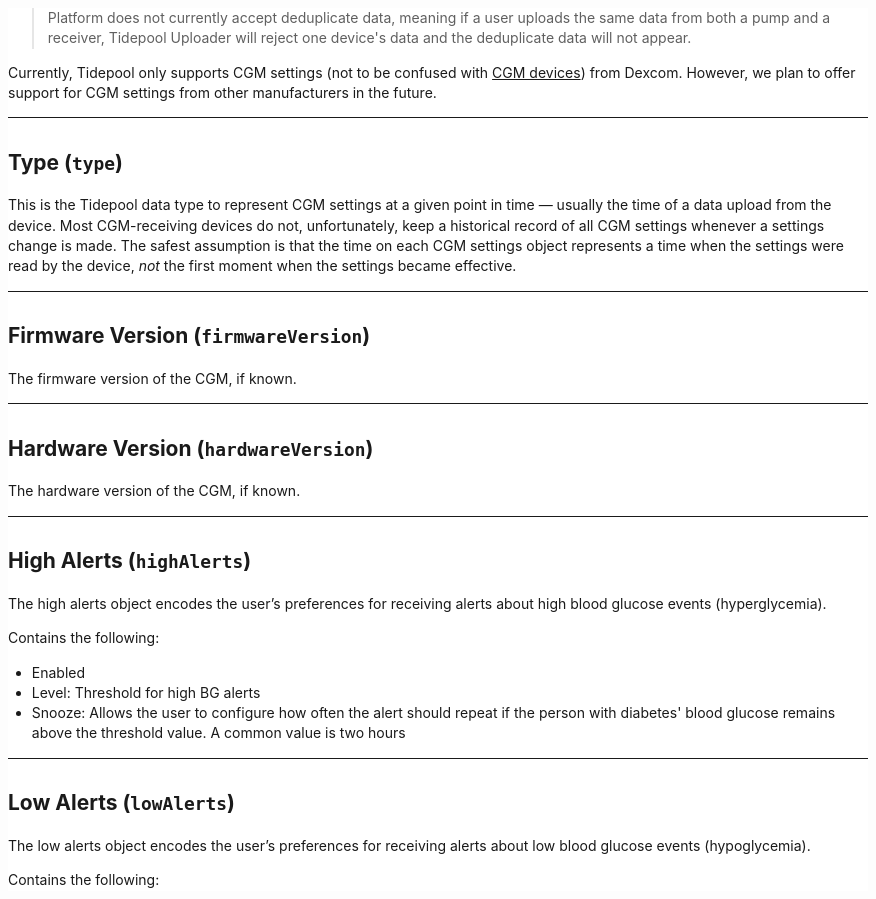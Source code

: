 

> Platform does not currently accept deduplicate data, meaning if a user uploads the same data from both a pump and a receiver, Tidepool Uploader will reject one device's data and the deduplicate data will not appear.

Currently, Tidepool only supports CGM settings (not to be confused with [CGM devices](https://www.tidepool.org/users/devices)) from Dexcom. However, we plan to offer support for CGM settings from other manufacturers in the future.

---

## Type (`type`)

This is the Tidepool data type to represent CGM settings at a given point in time — usually the time of a data upload from the device. Most CGM-receiving devices do not, unfortunately, keep a historical record of all CGM settings whenever a settings change is made. The safest assumption is that the time on each CGM settings object represents a time when the settings were read by the device, *not* the first moment when the settings became effective.

---

## Firmware Version (`firmwareVersion`)

The firmware version of the CGM, if known.

---

## Hardware Version (`hardwareVersion`)

The hardware version of the CGM, if known.

---

## High Alerts (`highAlerts`)

The high alerts object encodes the user’s preferences for receiving alerts about high blood glucose events (hyperglycemia).

Contains the following:

* Enabled
* Level: Threshold for high BG alerts
* Snooze: Allows the user to configure how often the alert should repeat if the person with diabetes' blood glucose remains above the threshold value. A common value is two hours

---

## Low Alerts (`lowAlerts`)

The low alerts object encodes the user’s preferences for receiving alerts about low blood glucose events (hypoglycemia).

Contains the following:
